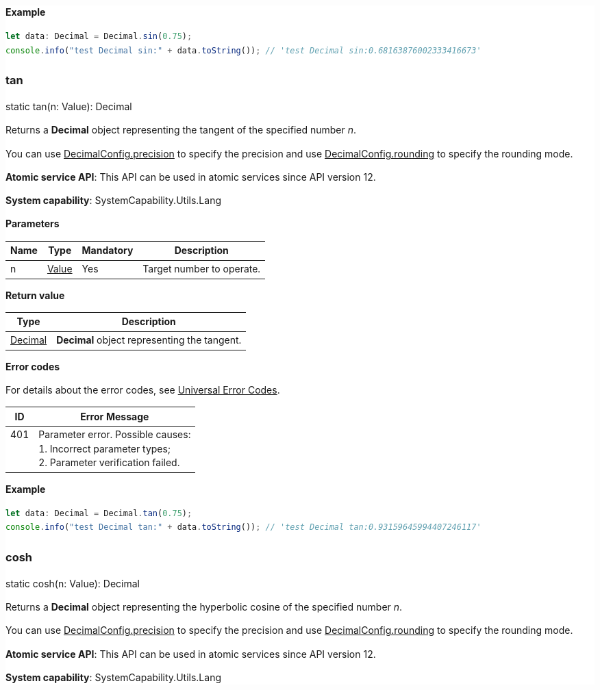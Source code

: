 **Example**

```ts
let data: Decimal = Decimal.sin(0.75);
console.info("test Decimal sin:" + data.toString()); // 'test Decimal sin:0.68163876002333416673'
```

### tan

static tan(n: Value): Decimal

Returns a **Decimal** object representing the tangent of the specified number *n*.

You can use [DecimalConfig.precision](#decimalconfig) to specify the precision and use [DecimalConfig.rounding](#decimalconfig) to specify the rounding mode.

**Atomic service API**: This API can be used in atomic services since API version 12.

**System capability**: SystemCapability.Utils.Lang

**Parameters**

| Name| Type           | Mandatory| Description            |
| ------ | --------------- | ---- | ---------------- |
| n      | [Value](#value) | Yes  | Target number to operate.|

**Return value**

| Type               | Description                                  |
| ------------------- | -------------------------------------- |
| [Decimal](#decimal) | **Decimal** object representing the tangent.|

**Error codes**

For details about the error codes, see [Universal Error Codes](../errorcode-universal.md).

| ID| Error Message                                                    |
| -------- | ------------------------------------------------------------ |
| 401      | Parameter error. Possible causes:<br/>1. Incorrect parameter types;<br/>2. Parameter verification failed. |

**Example**

```ts
let data: Decimal = Decimal.tan(0.75);
console.info("test Decimal tan:" + data.toString()); // 'test Decimal tan:0.93159645994407246117'
```

### cosh

static cosh(n: Value): Decimal

Returns a **Decimal** object representing the hyperbolic cosine of the specified number *n*.

You can use [DecimalConfig.precision](#decimalconfig) to specify the precision and use [DecimalConfig.rounding](#decimalconfig) to specify the rounding mode.

**Atomic service API**: This API can be used in atomic services since API version 12.

**System capability**: SystemCapability.Utils.Lang
